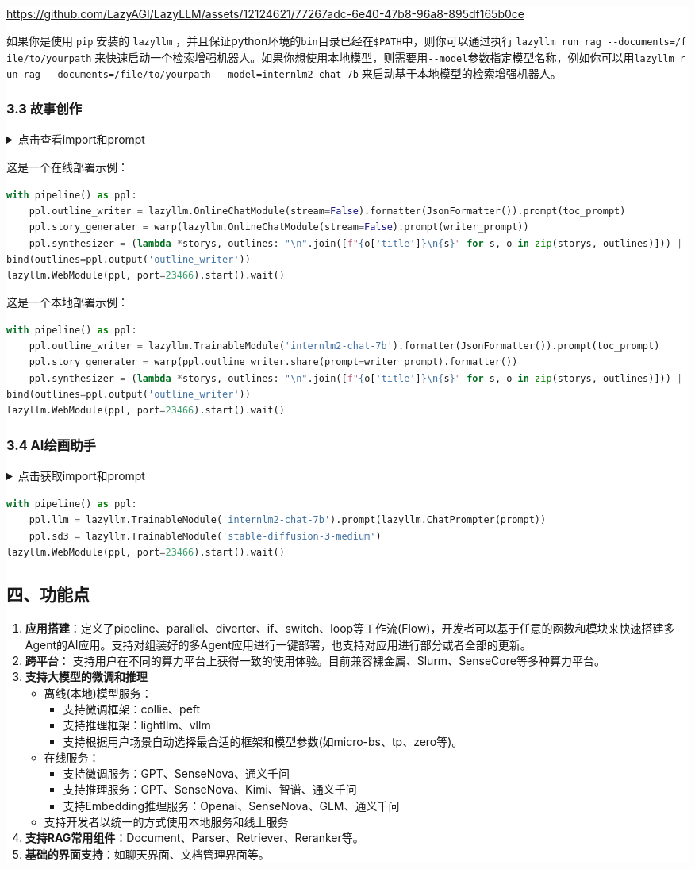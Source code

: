 https://github.com/LazyAGI/LazyLLM/assets/12124621/77267adc-6e40-47b8-96a8-895df165b0ce

如果你是使用 `pip` 安装的 `lazyllm` ，并且保证python环境的`bin`目录已经在`$PATH`中，则你可以通过执行 `lazyllm run rag --documents=/file/to/yourpath` 来快速启动一个检索增强机器人。如果你想使用本地模型，则需要用`--model`参数指定模型名称，例如你可以用`lazyllm run rag --documents=/file/to/yourpath --model=internlm2-chat-7b` 来启动基于本地模型的检索增强机器人。

### 3.3 故事创作

<details><summary>点击查看import和prompt</summary></details>

这是一个在线部署示例：

```python
with pipeline() as ppl:
    ppl.outline_writer = lazyllm.OnlineChatModule(stream=False).formatter(JsonFormatter()).prompt(toc_prompt)
    ppl.story_generater = warp(lazyllm.OnlineChatModule(stream=False).prompt(writer_prompt))
    ppl.synthesizer = (lambda *storys, outlines: "\n".join([f"{o['title']}\n{s}" for s, o in zip(storys, outlines)])) | bind(outlines=ppl.output('outline_writer'))
lazyllm.WebModule(ppl, port=23466).start().wait()
```

这是一个本地部署示例：

```python
with pipeline() as ppl:
    ppl.outline_writer = lazyllm.TrainableModule('internlm2-chat-7b').formatter(JsonFormatter()).prompt(toc_prompt)
    ppl.story_generater = warp(ppl.outline_writer.share(prompt=writer_prompt).formatter())
    ppl.synthesizer = (lambda *storys, outlines: "\n".join([f"{o['title']}\n{s}" for s, o in zip(storys, outlines)])) | bind(outlines=ppl.output('outline_writer'))
lazyllm.WebModule(ppl, port=23466).start().wait()
```

### 3.4 AI绘画助手

<details><summary>点击获取import和prompt</summary></details>

```python
with pipeline() as ppl:
    ppl.llm = lazyllm.TrainableModule('internlm2-chat-7b').prompt(lazyllm.ChatPrompter(prompt))
    ppl.sd3 = lazyllm.TrainableModule('stable-diffusion-3-medium')
lazyllm.WebModule(ppl, port=23466).start().wait()
```

## 四、功能点

1. **应用搭建**：定义了pipeline、parallel、diverter、if、switch、loop等工作流(Flow)，开发者可以基于任意的函数和模块来快速搭建多Agent的AI应用。支持对组装好的多Agent应用进行一键部署，也支持对应用进行部分或者全部的更新。
2. **跨平台**： 支持用户在不同的算力平台上获得一致的使用体验。目前兼容裸金属、Slurm、SenseCore等多种算力平台。
3. **支持大模型的微调和推理**
    * 离线(本地)模型服务：
        + 支持微调框架：collie、peft
        + 支持推理框架：lightllm、vllm
        + 支持根据用户场景自动选择最合适的框架和模型参数(如micro-bs、tp、zero等)。
    * 在线服务：
        + 支持微调服务：GPT、SenseNova、通义千问
        + 支持推理服务：GPT、SenseNova、Kimi、智谱、通义千问
        + 支持Embedding推理服务：Openai、SenseNova、GLM、通义千问
    * 支持开发者以统一的方式使用本地服务和线上服务
4. **支持RAG常用组件**：Document、Parser、Retriever、Reranker等。
5. **基础的界面支持**：如聊天界面、文档管理界面等。

